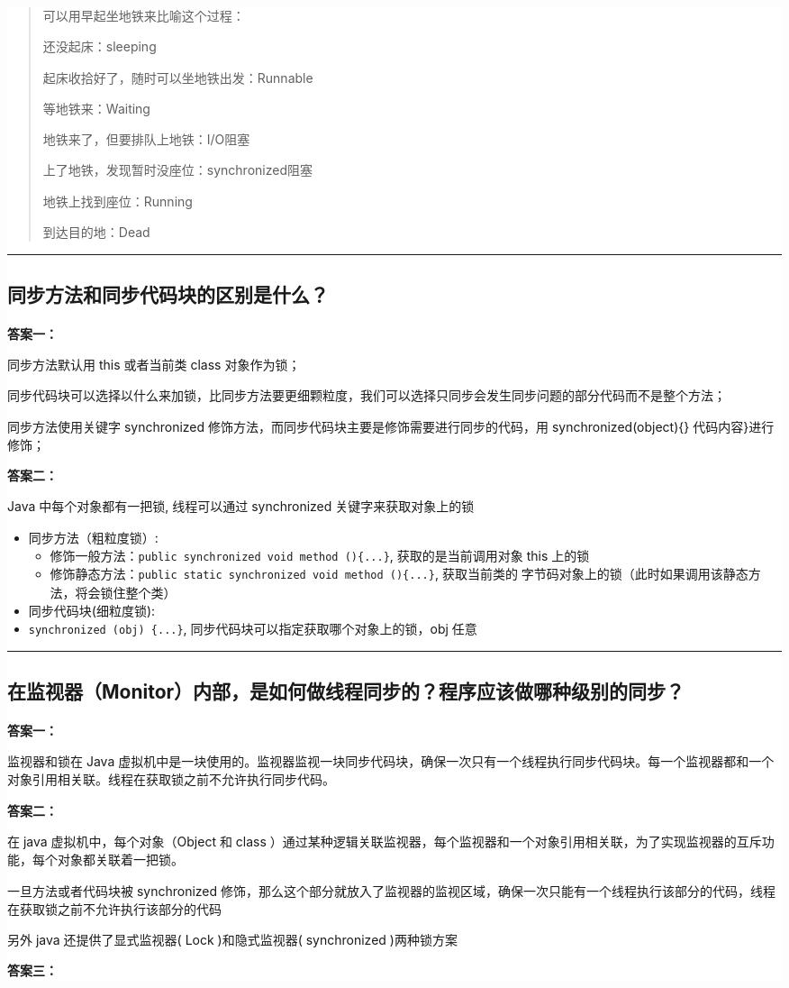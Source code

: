 > 可以用早起坐地铁来比喻这个过程： 
>
> 还没起床：sleeping 
>
> 起床收拾好了，随时可以坐地铁出发：Runnable 
>
> 等地铁来：Waiting 
>
> 地铁来了，但要排队上地铁：I/O阻塞 
>
> 上了地铁，发现暂时没座位：synchronized阻塞 
>
> 地铁上找到座位：Running 
>
> 到达目的地：Dead

-------------------

## 同步方法和同步代码块的区别是什么？

**答案一：**

同步方法默认用 this 或者当前类 class 对象作为锁；

同步代码块可以选择以什么来加锁，比同步方法要更细颗粒度，我们可以选择只同步会发生同步问题的部分代码而不是整个方法；

同步方法使用关键字 synchronized 修饰方法，而同步代码块主要是修饰需要进行同步的代码，用 synchronized(object){} 代码内容}进行修饰；

**答案二：**

Java 中每个对象都有一把锁,   线程可以通过 synchronized 关键字来获取对象上的锁  

- 同步方法（粗粒度锁）:  
  - 修饰一般方法：`public synchronized void method (){...}`,    获取的是当前调用对象 this 上的锁  
  - 修饰静态方法：`public static synchronized void method (){...}`,    获取当前类的       字节码对象上的锁（此时如果调用该静态方法，将会锁住整个类）
-  同步代码块(细粒度锁):  
  - `synchronized (obj) {...}`,    同步代码块可以指定获取哪个对象上的锁，obj 任意

------------------

## 在监视器（Monitor）内部，是如何做线程同步的？程序应该做哪种级别的同步？

**答案一：**

监视器和锁在 Java 虚拟机中是一块使用的。监视器监视一块同步代码块，确保一次只有一个线程执行同步代码块。每一个监视器都和一个对象引用相关联。线程在获取锁之前不允许执行同步代码。

**答案二：**

在 java 虚拟机中，每个对象（Object 和 class ）通过某种逻辑关联监视器，每个监视器和一个对象引用相关联，为了实现监视器的互斥功能，每个对象都关联着一把锁。

一旦方法或者代码块被 synchronized 修饰，那么这个部分就放入了监视器的监视区域，确保一次只能有一个线程执行该部分的代码，线程在获取锁之前不允许执行该部分的代码  

另外 java 还提供了显式监视器( Lock )和隐式监视器( synchronized )两种锁方案

**答案三：**
